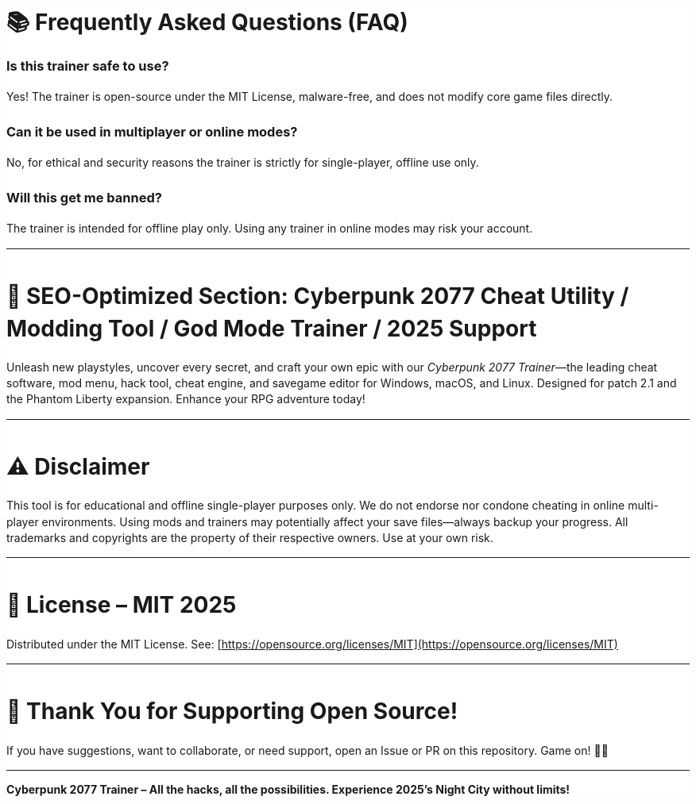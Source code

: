 # 📚 Frequently Asked Questions (FAQ)

### Is this trainer safe to use?
Yes! The trainer is open-source under the MIT License, malware-free, and does not modify core game files directly.

### Can it be used in multiplayer or online modes?
No, for ethical and security reasons the trainer is strictly for single-player, offline use only.

### Will this get me banned?
The trainer is intended for offline play only. Using any trainer in online modes may risk your account.

---

# 🌠 SEO-Optimized Section: Cyberpunk 2077 Cheat Utility / Modding Tool / God Mode Trainer / 2025 Support

Unleash new playstyles, uncover every secret, and craft your own epic with our *Cyberpunk 2077 Trainer*—the leading cheat software, mod menu, hack tool, cheat engine, and savegame editor for Windows, macOS, and Linux. Designed for patch 2.1 and the Phantom Liberty expansion. Enhance your RPG adventure today!

---

# ⚠️ Disclaimer

This tool is for educational and offline single-player purposes only. We do not endorse nor condone cheating in online multi-player environments. Using mods and trainers may potentially affect your save files—always backup your progress. All trademarks and copyrights are the property of their respective owners. Use at your own risk.

---

# 📃 License – MIT 2025

Distributed under the MIT License. See: [https://opensource.org/licenses/MIT](https://opensource.org/licenses/MIT)

---

# 🎉 Thank You for Supporting Open Source!

If you have suggestions, want to collaborate, or need support, open an Issue or PR on this repository. Game on! 🦾🌐

---

**Cyberpunk 2077 Trainer – All the hacks, all the possibilities. Experience 2025’s Night City without limits!**